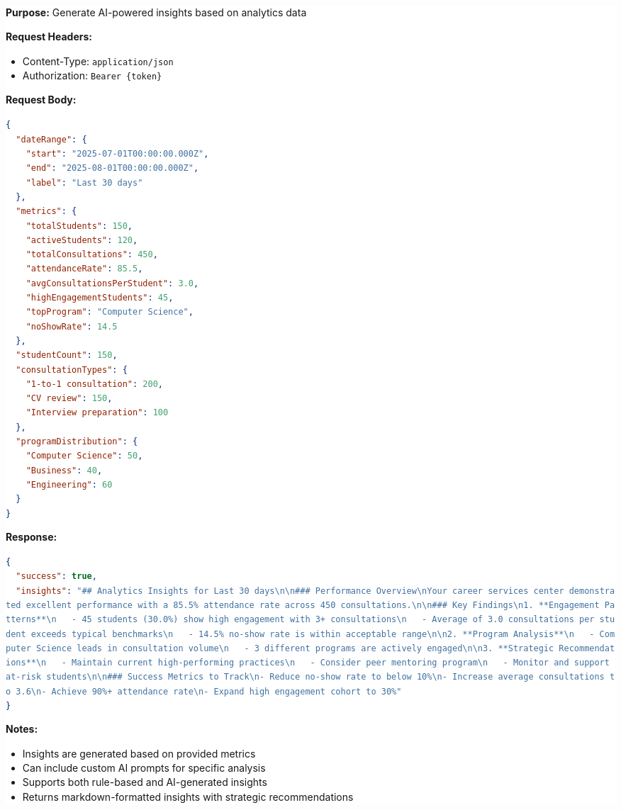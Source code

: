**Purpose:** Generate AI-powered insights based on analytics data

**Request Headers:**
- Content-Type: `application/json`
- Authorization: `Bearer {token}`

**Request Body:**
```json
{
  "dateRange": {
    "start": "2025-07-01T00:00:00.000Z",
    "end": "2025-08-01T00:00:00.000Z",
    "label": "Last 30 days"
  },
  "metrics": {
    "totalStudents": 150,
    "activeStudents": 120,
    "totalConsultations": 450,
    "attendanceRate": 85.5,
    "avgConsultationsPerStudent": 3.0,
    "highEngagementStudents": 45,
    "topProgram": "Computer Science",
    "noShowRate": 14.5
  },
  "studentCount": 150,
  "consultationTypes": {
    "1-to-1 consultation": 200,
    "CV review": 150,
    "Interview preparation": 100
  },
  "programDistribution": {
    "Computer Science": 50,
    "Business": 40,
    "Engineering": 60
  }
}
```

**Response:**
```json
{
  "success": true,
  "insights": "## Analytics Insights for Last 30 days\n\n### Performance Overview\nYour career services center demonstrated excellent performance with a 85.5% attendance rate across 450 consultations.\n\n### Key Findings\n1. **Engagement Patterns**\n   - 45 students (30.0%) show high engagement with 3+ consultations\n   - Average of 3.0 consultations per student exceeds typical benchmarks\n   - 14.5% no-show rate is within acceptable range\n\n2. **Program Analysis**\n   - Computer Science leads in consultation volume\n   - 3 different programs are actively engaged\n\n3. **Strategic Recommendations**\n   - Maintain current high-performing practices\n   - Consider peer mentoring program\n   - Monitor and support at-risk students\n\n### Success Metrics to Track\n- Reduce no-show rate to below 10%\n- Increase average consultations to 3.6\n- Achieve 90%+ attendance rate\n- Expand high engagement cohort to 30%"
}
```

**Notes:**
- Insights are generated based on provided metrics
- Can include custom AI prompts for specific analysis
- Supports both rule-based and AI-generated insights
- Returns markdown-formatted insights with strategic recommendations